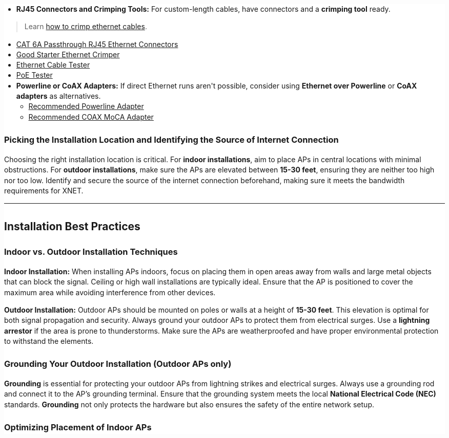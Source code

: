 - **RJ45 Connectors and Crimping Tools:** For custom-length cables, have connectors and a **crimping tool** ready.
> Learn [how to crimp ethernet cables](https://www.youtube.com/watch?v=y0V5XSn-H2g).
  - [CAT 6A Passthrough RJ45 Ethernet Connectors](https://amzn.to/3YQ2c28)
  - [Good Starter Ethernet Crimper](https://amzn.to/4fVkSUc)
  - [Ethernet Cable Tester](https://amzn.to/4dQMGat)
  - [PoE Tester](https://amzn.to/3yOLYMa)
- **Powerline or CoAX Adapters:** If direct Ethernet runs aren't possible, consider using **Ethernet over Powerline** or **CoAX adapters** as alternatives.
  - [Recommended Powerline Adapter](https://amzn.to/3McpFD1)
  - [Recommended COAX MoCA Adapter](https://amzn.to/3Mfy74C) 

### Picking the Installation Location and Identifying the Source of Internet Connection

Choosing the right installation location is critical. For **indoor installations**, aim to place APs in central locations with minimal obstructions. For **outdoor installations**, make sure the APs are elevated between **15-30 feet**, ensuring they are neither too high nor too low. Identify and secure the source of the internet connection beforehand, making sure it meets the bandwidth requirements for XNET.

______

## Installation Best Practices

### Indoor vs. Outdoor Installation Techniques

**Indoor Installation:** When installing APs indoors, focus on placing them in open areas away from walls and large metal objects that can block the signal. Ceiling or high wall installations are typically ideal. Ensure that the AP is positioned to cover the maximum area while avoiding interference from other devices.

**Outdoor Installation:** Outdoor APs should be mounted on poles or walls at a height of **15-30 feet**. This elevation is optimal for both signal propagation and security. Always ground your outdoor APs to protect them from electrical surges. Use a **lightning arrestor** if the area is prone to thunderstorms. Make sure the APs are weatherproofed and have proper environmental protection to withstand the elements.

### Grounding Your Outdoor Installation (Outdoor APs only)

**Grounding** is essential for protecting your outdoor APs from lightning strikes and electrical surges. Always use a grounding rod and connect it to the AP’s grounding terminal. Ensure that the grounding system meets the local **National Electrical Code (NEC)** standards. **Grounding** not only protects the hardware but also ensures the safety of the entire network setup.

<iframe width="560" height="315" src="https://www.youtube-nocookie.com/embed/GLNuC7GcAcU?si=zgNnXSrqo-tqKWM0" title="YouTube video player" frameborder="0" allow="accelerometer; autoplay; clipboard-write; encrypted-media; gyroscope; picture-in-picture; web-share" referrerpolicy="strict-origin-when-cross-origin" allowfullscreen></iframe>

### Optimizing Placement of Indoor APs
